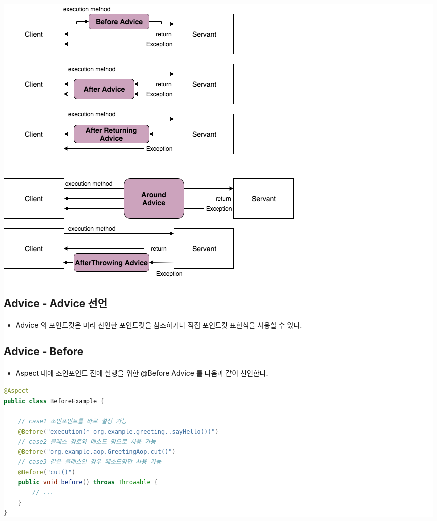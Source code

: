 ![aop_advice.png](./img/9_img1.png)
## Advice - Advice 선언

- Advice 의 포인트컷은 미리 선언한 포인트컷을 참조하거나 직접 포인트컷 표현식을 사용할 수 있다.
    

## Advice - Before

- Aspect 내에 조인포인트 전에 실행을 위한 @Before Advice 를 다음과 같이 선언한다.
    

```java
@Aspect
public class BeforeExample {

    // case1 조인포인트를 바로 설정 가능
    @Before("execution(* org.example.greeting..sayHello())")
    // case2 클래스 경로와 메소드 명으로 사용 가능
    @Before("org.example.aop.GreetingAop.cut()")
    // case3 같은 클래스인 경우 메소드명만 사용 가능
    @Before("cut()")
    public void before() throws Throwable {
        // ...
    }
}
```
